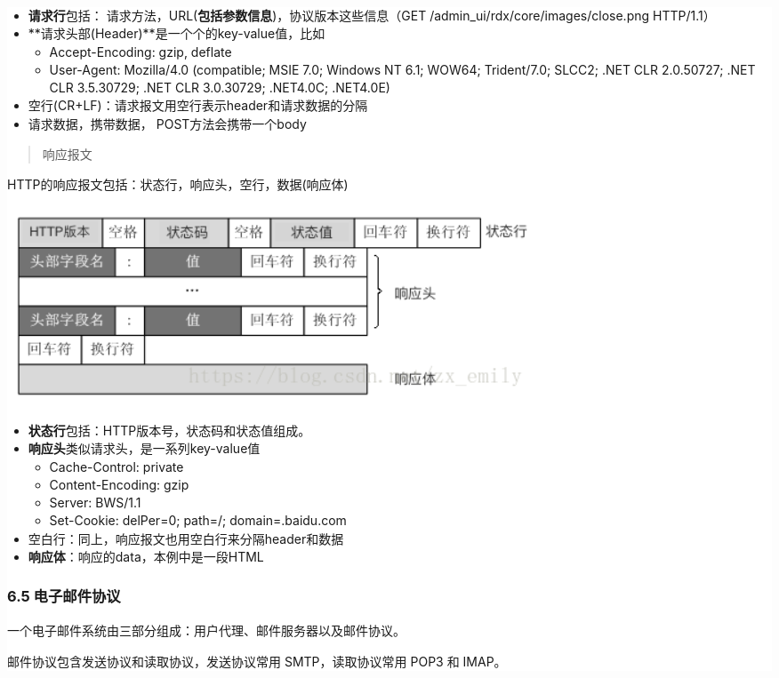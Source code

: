 - **请求行**包括： 请求方法，URL(**包括参数信息**)，协议版本这些信息（GET /admin_ui/rdx/core/images/close.png HTTP/1.1）
- **请求头部(Header)**是一个个的key-value值，比如
  - Accept-Encoding: gzip, deflate
  - User-Agent: Mozilla/4.0 (compatible; MSIE 7.0; Windows NT 6.1; WOW64; Trident/7.0; SLCC2; .NET CLR 2.0.50727; .NET CLR 3.5.30729; .NET CLR 3.0.30729; .NET4.0C; .NET4.0E)
- 空行(CR+LF)：请求报文用空行表示header和请求数据的分隔
- 请求数据，携带数据， POST方法会携带一个body

> 响应报文

HTTP的响应报文包括：状态行，响应头，空行，数据(响应体)

![image-20200729103010495](计算机网络复习笔记.assets/image-20200729103010495.png)

- **状态行**包括：HTTP版本号，状态码和状态值组成。
- **响应头**类似请求头，是一系列key-value值
  - Cache-Control: private
  - Content-Encoding: gzip
  - Server: BWS/1.1
  - Set-Cookie: delPer=0; path=/; domain=.baidu.com
- 空白行：同上，响应报文也用空白行来分隔header和数据
- **响应体**：响应的data，本例中是一段HTML

### 6.5 电子邮件协议

一个电子邮件系统由三部分组成：用户代理、邮件服务器以及邮件协议。

邮件协议包含发送协议和读取协议，发送协议常用 SMTP，读取协议常用 POP3 和 IMAP。

